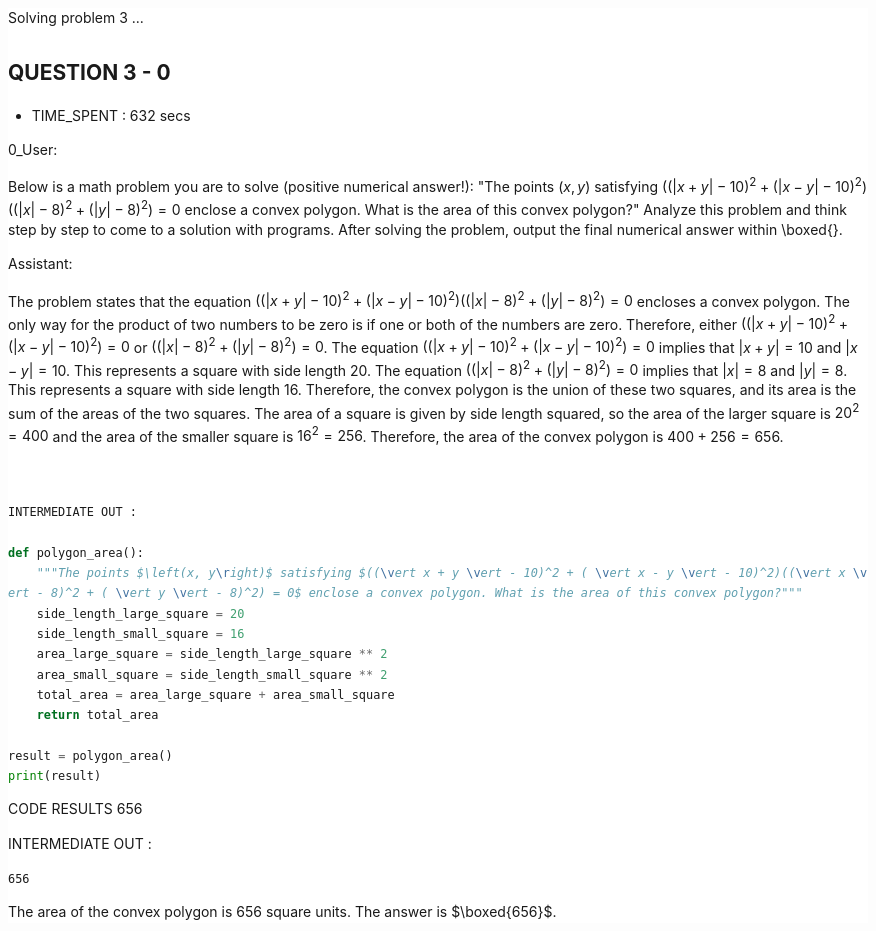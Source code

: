 Solving problem 3 ...



## QUESTION 3 - 0 
- TIME_SPENT : 632 secs

0_User:

Below is a math problem you are to solve (positive numerical answer!):
"The points $\left(x, y\right)$ satisfying $((\vert x + y \vert - 10)^2 + ( \vert x - y \vert - 10)^2)((\vert x \vert - 8)^2 + ( \vert y \vert - 8)^2) = 0$ enclose a convex polygon. What is the area of this convex polygon?"
Analyze this problem and think step by step to come to a solution with programs. After solving the problem, output the final numerical answer within \boxed{}.

Assistant:

 The problem states that the equation $((\vert x + y \vert - 10)^2 + ( \vert x - y \vert - 10)^2)((\vert x \vert - 8)^2 + ( \vert y \vert - 8)^2) = 0$ encloses a convex polygon.
The only way for the product of two numbers to be zero is if one or both of the numbers are zero. Therefore, either $((\vert x + y \vert - 10)^2 + ( \vert x - y \vert - 10)^2) = 0$ or $((\vert x \vert - 8)^2 + ( \vert y \vert - 8)^2) = 0$.
The equation $((\vert x + y \vert - 10)^2 + ( \vert x - y \vert - 10)^2) = 0$ implies that $\vert x + y \vert = 10$ and $\vert x - y \vert = 10$. This represents a square with side length 20.
The equation $((\vert x \vert - 8)^2 + ( \vert y \vert - 8)^2) = 0$ implies that $\vert x \vert = 8$ and $\vert y \vert = 8$. This represents a square with side length 16.
Therefore, the convex polygon is the union of these two squares, and its area is the sum of the areas of the two squares. The area of a square is given by side length squared, so the area of the larger square is $20^2 = 400$ and the area of the smaller square is $16^2 = 256$.
Therefore, the area of the convex polygon is $400 + 256 = 656$.
```python


INTERMEDIATE OUT :

def polygon_area():
    """The points $\left(x, y\right)$ satisfying $((\vert x + y \vert - 10)^2 + ( \vert x - y \vert - 10)^2)((\vert x \vert - 8)^2 + ( \vert y \vert - 8)^2) = 0$ enclose a convex polygon. What is the area of this convex polygon?"""
    side_length_large_square = 20
    side_length_small_square = 16
    area_large_square = side_length_large_square ** 2
    area_small_square = side_length_small_square ** 2
    total_area = area_large_square + area_small_square
    return total_area

result = polygon_area()
print(result)
```

CODE RESULTS 656

INTERMEDIATE OUT :
```output
656
```
The area of the convex polygon is $656$ square units. The answer is $\boxed{656}$.

